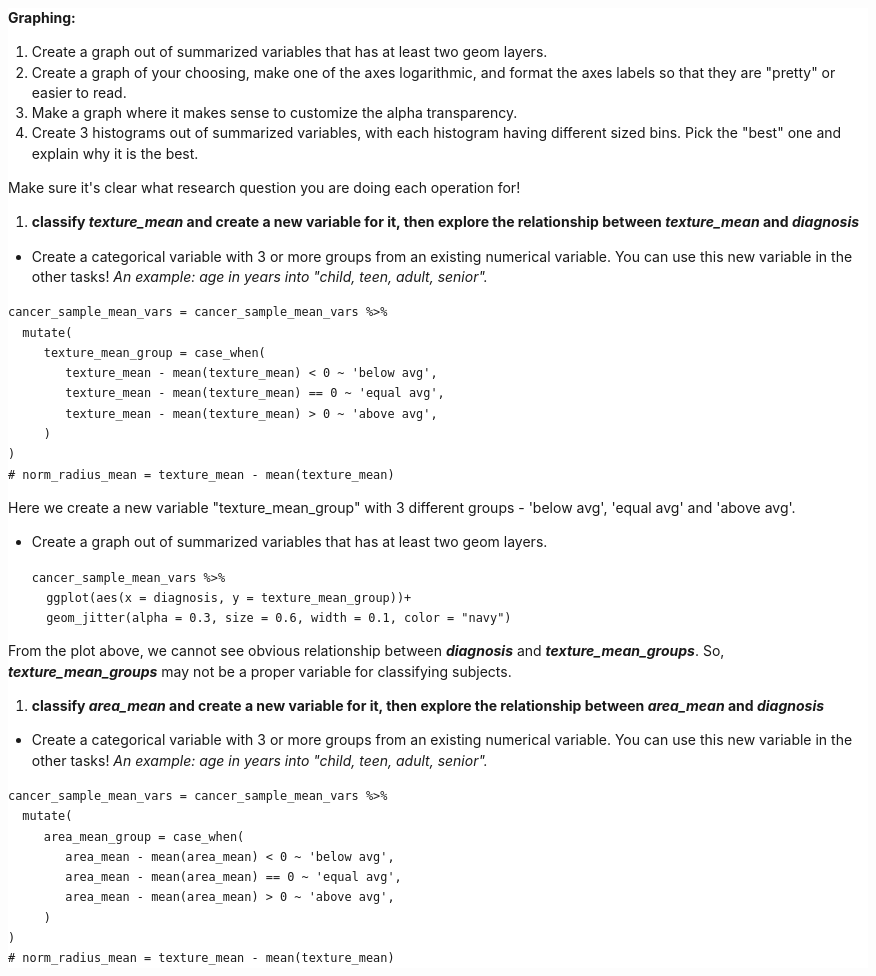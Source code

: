 **Graphing:**

1.  Create a graph out of summarized variables that has at least two geom layers.
2.  Create a graph of your choosing, make one of the axes logarithmic, and format the axes labels so that they are "pretty" or easier to read.
3.  Make a graph where it makes sense to customize the alpha transparency.
4.  Create 3 histograms out of summarized variables, with each histogram having different sized bins. Pick the "best" one and explain why it is the best.

Make sure it's clear what research question you are doing each operation for!



1.  **classify *texture_mean* and create a new variable for it, then explore the relationship between *texture_mean* and *diagnosis***

-   Create a categorical variable with 3 or more groups from an existing numerical variable. You can use this new variable in the other tasks! *An example: age in years into "child, teen, adult, senior".*

```{r}
cancer_sample_mean_vars = cancer_sample_mean_vars %>% 
  mutate(
     texture_mean_group = case_when(
        texture_mean - mean(texture_mean) < 0 ~ 'below avg',
        texture_mean - mean(texture_mean) == 0 ~ 'equal avg',
        texture_mean - mean(texture_mean) > 0 ~ 'above avg',
     )
)
# norm_radius_mean = texture_mean - mean(texture_mean)
```

Here we create a new variable "texture_mean_group" with 3 different groups - 'below avg', 'equal avg' and 'above avg'.

-   Create a graph out of summarized variables that has at least two geom layers.

    ```{r}
    cancer_sample_mean_vars %>%
      ggplot(aes(x = diagnosis, y = texture_mean_group))+
      geom_jitter(alpha = 0.3, size = 0.6, width = 0.1, color = "navy")
    ```

From the plot above, we cannot see obvious relationship between ***diagnosis*** and ***texture_mean_groups***. So, ***texture_mean_groups*** may not be a proper variable for classifying subjects.

1.  **classify *area_mean* and create a new variable for it, then explore the relationship between *area_mean* and *diagnosis***

-   Create a categorical variable with 3 or more groups from an existing numerical variable. You can use this new variable in the other tasks! *An example: age in years into "child, teen, adult, senior".*

```{r}
cancer_sample_mean_vars = cancer_sample_mean_vars %>% 
  mutate(
     area_mean_group = case_when(
        area_mean - mean(area_mean) < 0 ~ 'below avg',
        area_mean - mean(area_mean) == 0 ~ 'equal avg',
        area_mean - mean(area_mean) > 0 ~ 'above avg',
     )
)
# norm_radius_mean = texture_mean - mean(texture_mean)
```
